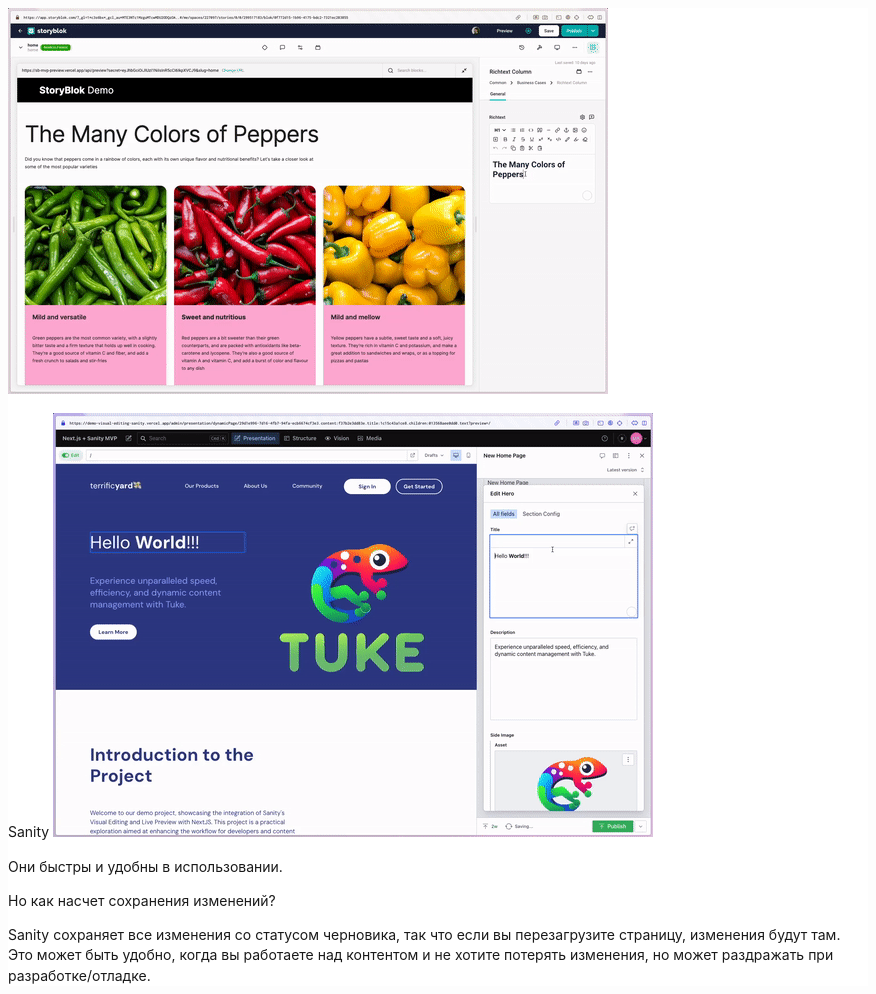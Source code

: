 ![5721a02b1d0fe2c4ddc7ff977f1857993dee4d01-600x386.gif](../../assets/images/5721a02b1d0fe2c4ddc7ff977f1857993dee4d01-600x386.gif)

Sanity
![77b44c8ed0e853aa913016d595f6acd07870e0f4-600x424.gif](../../assets/images/77b44c8ed0e853aa913016d595f6acd07870e0f4-600x424.gif)

Они быстры и удобны в использовании.

Но как насчет сохранения изменений?

Sanity сохраняет все изменения со статусом черновика, так что если вы перезагрузите страницу, изменения будут там. Это может быть удобно, когда вы работаете над контентом и не хотите потерять изменения, но может раздражать при разработке/отладке.
